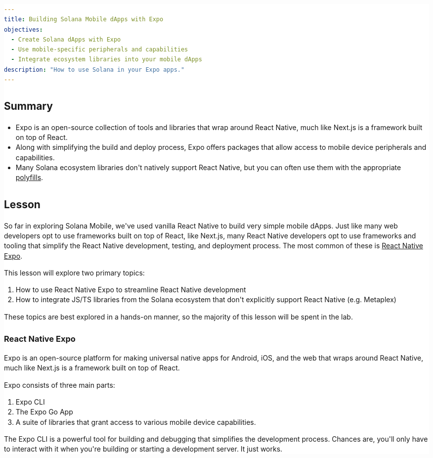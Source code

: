 ```yaml
---
title: Building Solana Mobile dApps with Expo
objectives:
  - Create Solana dApps with Expo
  - Use mobile-specific peripherals and capabilities
  - Integrate ecosystem libraries into your mobile dApps
description: "How to use Solana in your Expo apps."
---
```


## Summary

- Expo is an open-source collection of tools and libraries that wrap around
  React Native, much like Next.js is a framework built on top of React.
- Along with simplifying the build and deploy process, Expo offers packages that
  allow access to mobile device peripherals and capabilities.
- Many Solana ecosystem libraries don't natively support React Native, but you
  can often use them with the appropriate
  [polyfills](https://developer.mozilla.org/en-US/docs/Glossary/Polyfill).

## Lesson

So far in exploring Solana Mobile, we've used vanilla React Native to build very
simple mobile dApps. Just like many web developers opt to use frameworks built
on top of React, like Next.js, many React Native developers opt to use
frameworks and tooling that simplify the React Native development, testing, and
deployment process. The most common of these is
[React Native Expo](https://docs.expo.dev/tutorial/introduction/).

This lesson will explore two primary topics:

1. How to use React Native Expo to streamline React Native development
2. How to integrate JS/TS libraries from the Solana ecosystem that don't
   explicitly support React Native (e.g. Metaplex)

These topics are best explored in a hands-on manner, so the majority of this
lesson will be spent in the lab.

### React Native Expo

Expo is an open-source platform for making universal native apps for Android,
iOS, and the web that wraps around React Native, much like Next.js is a
framework built on top of React.

Expo consists of three main parts:

1. Expo CLI
2. The Expo Go App
3. A suite of libraries that grant access to various mobile device capabilities.

The Expo CLI is a powerful tool for building and debugging that simplifies the
development process. Chances are, you'll only have to interact with it when
you're building or starting a development server. It just works.
